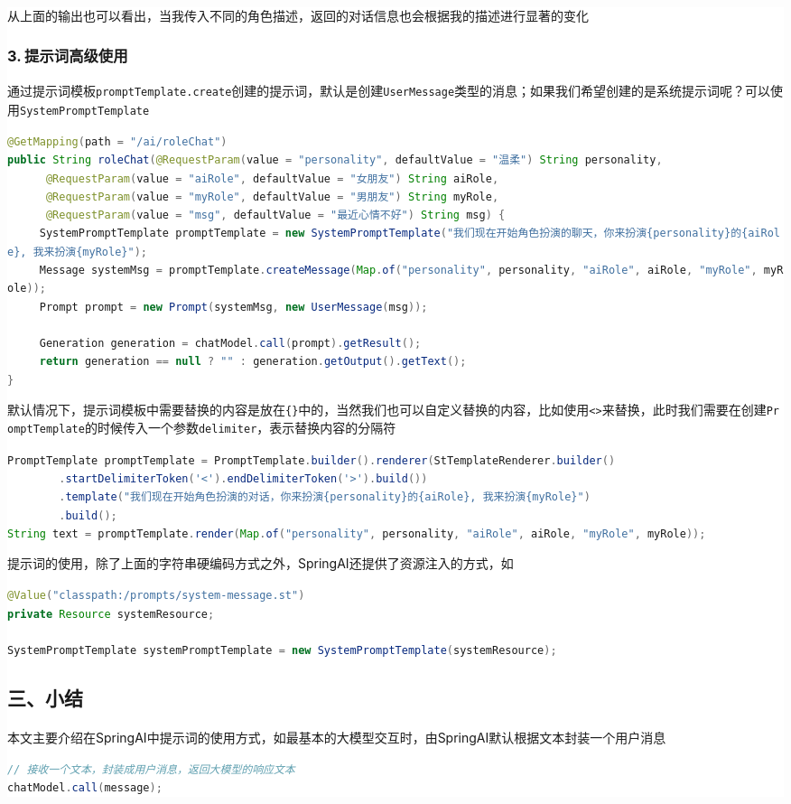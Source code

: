 从上面的输出也可以看出，当我传入不同的角色描述，返回的对话信息也会根据我的描述进行显著的变化

### 3. 提示词高级使用

通过提示词模板`promptTemplate.create`创建的提示词，默认是创建`UserMessage`类型的消息；如果我们希望创建的是系统提示词呢？可以使用`SystemPromptTemplate`

```java
@GetMapping(path = "/ai/roleChat")
public String roleChat(@RequestParam(value = "personality", defaultValue = "温柔") String personality,
      @RequestParam(value = "aiRole", defaultValue = "女朋友") String aiRole,
      @RequestParam(value = "myRole", defaultValue = "男朋友") String myRole,
      @RequestParam(value = "msg", defaultValue = "最近心情不好") String msg) {
     SystemPromptTemplate promptTemplate = new SystemPromptTemplate("我们现在开始角色扮演的聊天，你来扮演{personality}的{aiRole}, 我来扮演{myRole}");
     Message systemMsg = promptTemplate.createMessage(Map.of("personality", personality, "aiRole", aiRole, "myRole", myRole));
     Prompt prompt = new Prompt(systemMsg, new UserMessage(msg));

     Generation generation = chatModel.call(prompt).getResult();
     return generation == null ? "" : generation.getOutput().getText();
}
```


默认情况下，提示词模板中需要替换的内容是放在`{}`中的，当然我们也可以自定义替换的内容，比如使用`<>`来替换，此时我们需要在创建`PromptTemplate`的时候传入一个参数`delimiter`，表示替换内容的分隔符

```java
PromptTemplate promptTemplate = PromptTemplate.builder().renderer(StTemplateRenderer.builder()
        .startDelimiterToken('<').endDelimiterToken('>').build())
        .template("我们现在开始角色扮演的对话，你来扮演{personality}的{aiRole}, 我来扮演{myRole}")
        .build();
String text = promptTemplate.render(Map.of("personality", personality, "aiRole", aiRole, "myRole", myRole));
```


提示词的使用，除了上面的字符串硬编码方式之外，SpringAI还提供了资源注入的方式，如

```java
@Value("classpath:/prompts/system-message.st")
private Resource systemResource;

SystemPromptTemplate systemPromptTemplate = new SystemPromptTemplate(systemResource);
```

## 三、小结

本文主要介绍在SpringAI中提示词的使用方式，如最基本的大模型交互时，由SpringAI默认根据文本封装一个用户消息

```java
// 接收一个文本，封装成用户消息，返回大模型的响应文本
chatModel.call(message);
```
